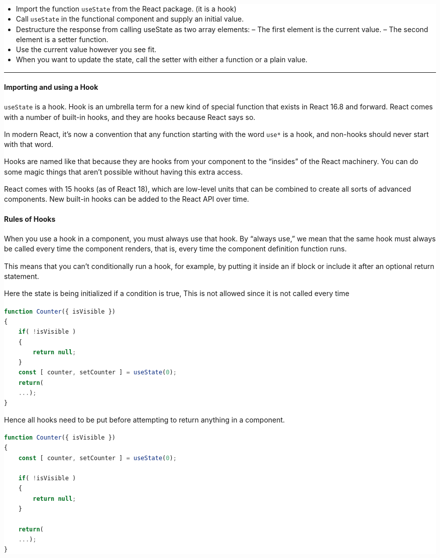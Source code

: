 * Import the function `useState` from the React package. (it is a hook)
* Call `useState` in the functional component and supply an initial value.
* Destructure the response from calling useState as two array elements:
	– The first element is the current value.
	– The second element is a setter function.
* Use the current value however you see fit.
* When you want to update the state, call the setter with either a function or a plain value.

___


#### Importing and using a Hook

`useState` is a hook. Hook is an umbrella term for a new kind of special function that exists in React 16.8 and forward. React comes with a number of built-in hooks, and they are hooks because React says so.

In modern React, it’s now a convention that any function starting with the word `use*` is a hook, and non-hooks should never start with that word.

Hooks are named like that because they are hooks from your component to the “insides” of the React machinery. You can do some magic things that aren’t possible without having this extra access.

React comes with 15 hooks (as of React 18), which are low-level units that can be combined to create all sorts of advanced components. New built-in hooks can be added to the React API over time.


#### Rules of Hooks


When you use a hook in a component, you must always use that hook. By “always use,” we mean that the same hook must always be called every time the component renders, that is, every time the component definition function runs. 

This means that you can’t conditionally run a hook, for example, by putting it inside an if block or include it after an optional return statement.


Here the state is being initialized if a condition is true, This is not allowed since it is not called every time
```jsx
function Counter({ isVisible }) 
{
	if( !isVisible )
	{
		return null;
	}
	const [ counter, setCounter ] = useState(0);
	return(
	...);
}
```

Hence all hooks need to be put before attempting to return anything in a component.

```jsx
function Counter({ isVisible }) 
{
	const [ counter, setCounter ] = useState(0);
	
	if( !isVisible )
	{
		return null;
	}

	return(
	...);
}
```
